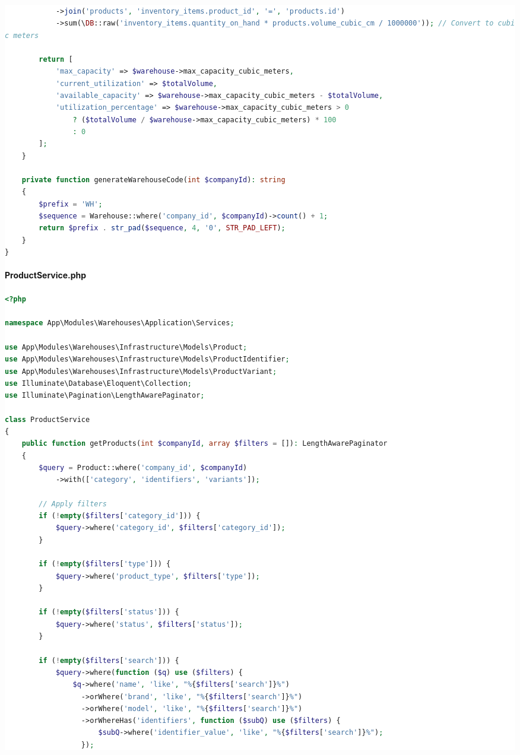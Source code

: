 ```php
            ->join('products', 'inventory_items.product_id', '=', 'products.id')
            ->sum(\DB::raw('inventory_items.quantity_on_hand * products.volume_cubic_cm / 1000000')); // Convert to cubic meters

        return [
            'max_capacity' => $warehouse->max_capacity_cubic_meters,
            'current_utilization' => $totalVolume,
            'available_capacity' => $warehouse->max_capacity_cubic_meters - $totalVolume,
            'utilization_percentage' => $warehouse->max_capacity_cubic_meters > 0 
                ? ($totalVolume / $warehouse->max_capacity_cubic_meters) * 100 
                : 0
        ];
    }

    private function generateWarehouseCode(int $companyId): string
    {
        $prefix = 'WH';
        $sequence = Warehouse::where('company_id', $companyId)->count() + 1;
        return $prefix . str_pad($sequence, 4, '0', STR_PAD_LEFT);
    }
}
```

#### ProductService.php
```php
<?php

namespace App\Modules\Warehouses\Application\Services;

use App\Modules\Warehouses\Infrastructure\Models\Product;
use App\Modules\Warehouses\Infrastructure\Models\ProductIdentifier;
use App\Modules\Warehouses\Infrastructure\Models\ProductVariant;
use Illuminate\Database\Eloquent\Collection;
use Illuminate\Pagination\LengthAwarePaginator;

class ProductService
{
    public function getProducts(int $companyId, array $filters = []): LengthAwarePaginator
    {
        $query = Product::where('company_id', $companyId)
            ->with(['category', 'identifiers', 'variants']);

        // Apply filters
        if (!empty($filters['category_id'])) {
            $query->where('category_id', $filters['category_id']);
        }

        if (!empty($filters['type'])) {
            $query->where('product_type', $filters['type']);
        }

        if (!empty($filters['status'])) {
            $query->where('status', $filters['status']);
        }

        if (!empty($filters['search'])) {
            $query->where(function ($q) use ($filters) {
                $q->where('name', 'like', "%{$filters['search']}%")
                  ->orWhere('brand', 'like', "%{$filters['search']}%")
                  ->orWhere('model', 'like', "%{$filters['search']}%")
                  ->orWhereHas('identifiers', function ($subQ) use ($filters) {
                      $subQ->where('identifier_value', 'like', "%{$filters['search']}%");
                  });
```